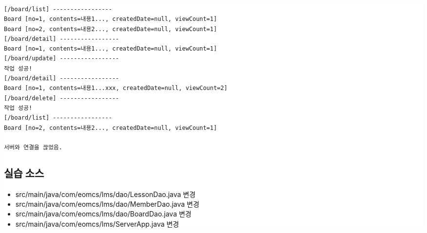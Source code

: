 ```
[/board/list] -----------------
Board [no=1, contents=내용1..., createdDate=null, viewCount=1]
Board [no=2, contents=내용2..., createdDate=null, viewCount=1]
[/board/detail] -----------------
Board [no=1, contents=내용1..., createdDate=null, viewCount=1]
[/board/update] -----------------
작업 성공!
[/board/detail] -----------------
Board [no=1, contents=내용1...xxx, createdDate=null, viewCount=2]
[/board/delete] -----------------
작업 성공!
[/board/list] -----------------
Board [no=2, contents=내용2..., createdDate=null, viewCount=1]

서버와 연결을 끊었음.
```

## 실습 소스

- src/main/java/com/eomcs/lms/dao/LessonDao.java 변경
- src/main/java/com/eomcs/lms/dao/MemberDao.java 변경
- src/main/java/com/eomcs/lms/dao/BoardDao.java 변경
- src/main/java/com/eomcs/lms/ServerApp.java 변경